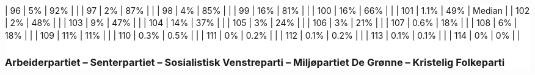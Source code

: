 | 96 | 5% | 92% |  |
| 97 | 2% | 87% |  |
| 98 | 4% | 85% |  |
| 99 | 16% | 81% |  |
| 100 | 16% | 66% |  |
| 101 | 1.1% | 49% | Median |
| 102 | 2% | 48% |  |
| 103 | 9% | 47% |  |
| 104 | 14% | 37% |  |
| 105 | 3% | 24% |  |
| 106 | 3% | 21% |  |
| 107 | 0.6% | 18% |  |
| 108 | 6% | 18% |  |
| 109 | 11% | 11% |  |
| 110 | 0.3% | 0.5% |  |
| 111 | 0% | 0.2% |  |
| 112 | 0.1% | 0.2% |  |
| 113 | 0.1% | 0.1% |  |
| 114 | 0% | 0% |  |

### Arbeiderpartiet – Senterpartiet – Sosialistisk Venstreparti – Miljøpartiet De Grønne – Kristelig Folkeparti
